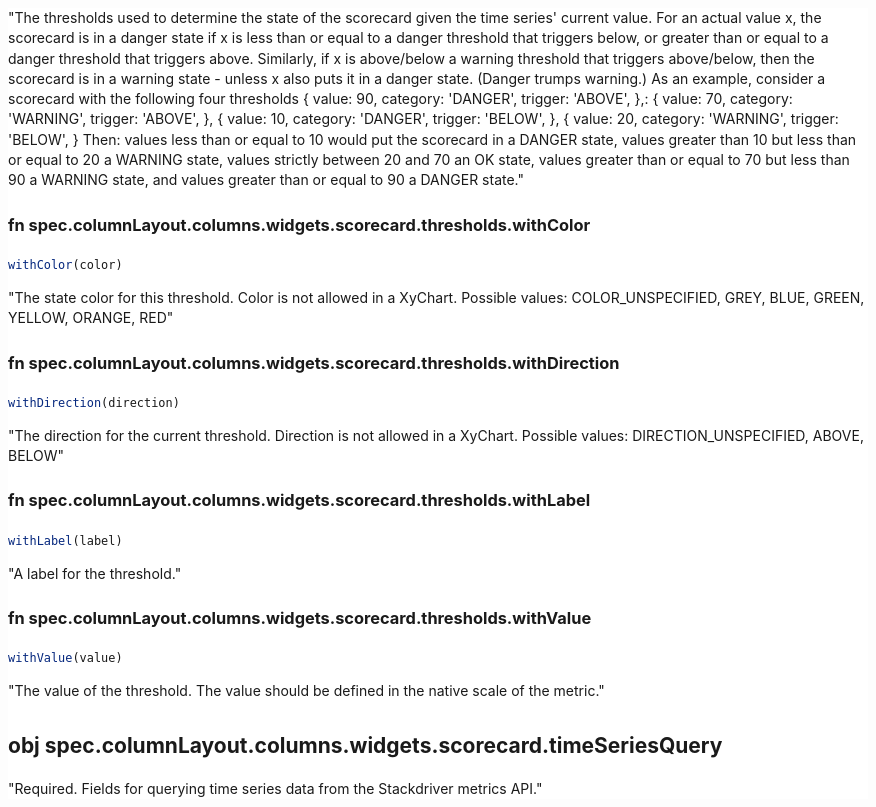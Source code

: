 "The thresholds used to determine the state of the scorecard given the time series' current value. For an actual value x, the scorecard is in a danger state if x is less than or equal to a danger threshold that triggers below, or greater than or equal to a danger threshold that triggers above. Similarly, if x is above/below a warning threshold that triggers above/below, then the scorecard is in a warning state - unless x also puts it in a danger state. (Danger trumps warning.)  As an example, consider a scorecard with the following four thresholds {   value: 90,   category: 'DANGER',   trigger: 'ABOVE', },: {   value: 70,   category: 'WARNING',   trigger: 'ABOVE', }, {   value: 10,   category: 'DANGER',   trigger: 'BELOW', }, {   value: 20,   category: 'WARNING',   trigger: 'BELOW', }  Then: values less than or equal to 10 would put the scorecard in a DANGER state, values greater than 10 but less than or equal to 20 a WARNING state, values strictly between 20 and 70 an OK state, values greater than or equal to 70 but less than 90 a WARNING state, and values greater than or equal to 90 a DANGER state."

### fn spec.columnLayout.columns.widgets.scorecard.thresholds.withColor

```ts
withColor(color)
```

"The state color for this threshold. Color is not allowed in a XyChart. Possible values: COLOR_UNSPECIFIED, GREY, BLUE, GREEN, YELLOW, ORANGE, RED"

### fn spec.columnLayout.columns.widgets.scorecard.thresholds.withDirection

```ts
withDirection(direction)
```

"The direction for the current threshold. Direction is not allowed in a XyChart. Possible values: DIRECTION_UNSPECIFIED, ABOVE, BELOW"

### fn spec.columnLayout.columns.widgets.scorecard.thresholds.withLabel

```ts
withLabel(label)
```

"A label for the threshold."

### fn spec.columnLayout.columns.widgets.scorecard.thresholds.withValue

```ts
withValue(value)
```

"The value of the threshold. The value should be defined in the native scale of the metric."

## obj spec.columnLayout.columns.widgets.scorecard.timeSeriesQuery

"Required. Fields for querying time series data from the Stackdriver metrics API."
